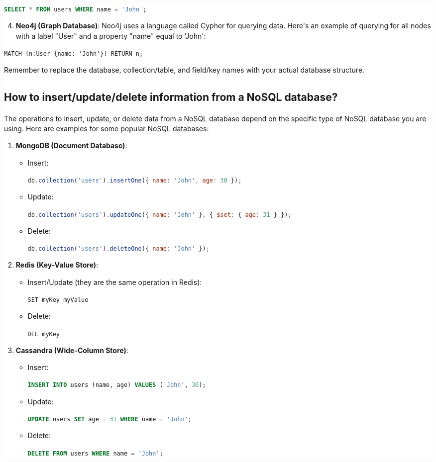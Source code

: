 ```sql
SELECT * FROM users WHERE name = 'John';
```

4. **Neo4j (Graph Database)**: Neo4j uses a language called Cypher for querying data. Here's an example of querying for all nodes with a
label "User" and a property "name" equal to 'John':

```cypher
MATCH (n:User {name: 'John'}) RETURN n;
```

Remember to replace the database, collection/table, and field/key names with your actual database structure.




## How to insert/update/delete information from a NoSQL database?
The operations to insert, update, or delete data from a NoSQL database depend on the specific type of NoSQL database you are using. Here are
examples for some popular NoSQL databases:

1. **MongoDB (Document Database)**:

   - Insert:
     ```javascript
     db.collection('users').insertOne({ name: 'John', age: 30 });
     ```
   - Update:
     ```javascript
     db.collection('users').updateOne({ name: 'John' }, { $set: { age: 31 } });
     ```
   - Delete:
     ```javascript
     db.collection('users').deleteOne({ name: 'John' });
     ```

2. **Redis (Key-Value Store)**:

   - Insert/Update (they are the same operation in Redis):
     ```bash
     SET myKey myValue
     ```
   - Delete:
     ```bash
     DEL myKey
     ```

3. **Cassandra (Wide-Column Store)**:

   - Insert:
     ```sql
     INSERT INTO users (name, age) VALUES ('John', 30);
     ```
   - Update:
     ```sql
     UPDATE users SET age = 31 WHERE name = 'John';
     ```
   - Delete:
     ```sql
     DELETE FROM users WHERE name = 'John';
     ```
